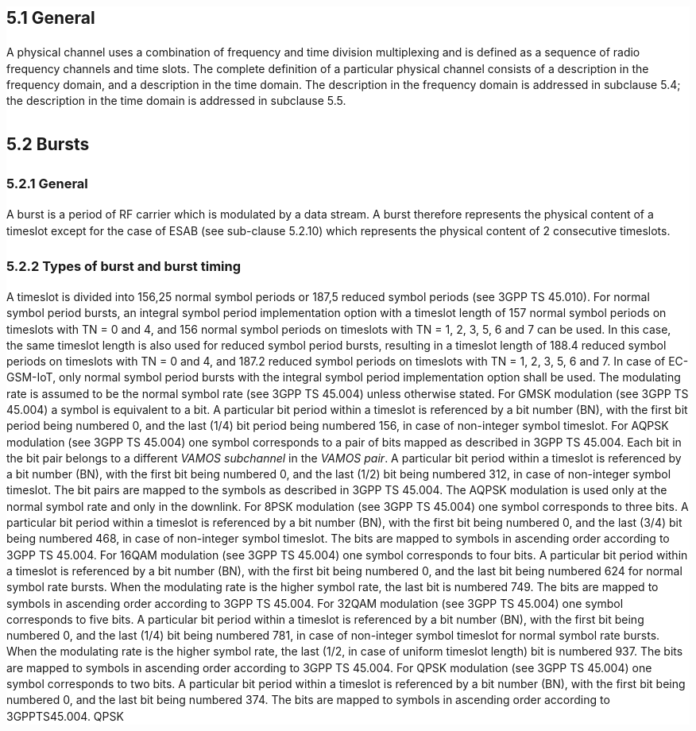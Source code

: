## 5.1 General
A physical channel uses a combination of frequency and time division
multiplexing and is defined as a sequence of radio frequency channels and time
slots. The complete definition of a particular physical channel consists of a
description in the frequency domain, and a description in the time domain.
The description in the frequency domain is addressed in subclause 5.4; the
description in the time domain is addressed in subclause 5.5.
## 5.2 Bursts
### 5.2.1 General
A burst is a period of RF carrier which is modulated by a data stream. A burst
therefore represents the physical content of a timeslot except for the case of
ESAB (see sub-clause 5.2.10) which represents the physical content of 2
consecutive timeslots.
### 5.2.2 Types of burst and burst timing
A timeslot is divided into 156,25 normal symbol periods or 187,5 reduced
symbol periods (see 3GPP TS 45.010). For normal symbol period bursts, an
integral symbol period implementation option with a timeslot length of 157
normal symbol periods on timeslots with TN = 0 and 4, and 156 normal symbol
periods on timeslots with TN = 1, 2, 3, 5, 6 and 7 can be used. In this case,
the same timeslot length is also used for reduced symbol period bursts,
resulting in a timeslot length of 188.4 reduced symbol periods on timeslots
with TN = 0 and 4, and 187.2 reduced symbol periods on timeslots with TN = 1,
2, 3, 5, 6 and 7. In case of EC-GSM-IoT, only normal symbol period bursts with
the integral symbol period implementation option shall be used.
The modulating rate is assumed to be the normal symbol rate (see 3GPP TS
45.004) unless otherwise stated.
For GMSK modulation (see 3GPP TS 45.004) a symbol is equivalent to a bit. A
particular bit period within a timeslot is referenced by a bit number (BN),
with the first bit period being numbered 0, and the last (1/4) bit period
being numbered 156, in case of non-integer symbol timeslot.
For AQPSK modulation (see 3GPP TS 45.004) one symbol corresponds to a pair of
bits mapped as described in 3GPP TS 45.004. Each bit in the bit pair belongs
to a different _VAMOS subchannel_ in the _VAMOS pair_. A particular bit period
within a timeslot is referenced by a bit number (BN), with the first bit being
numbered 0, and the last (1/2) bit being numbered 312, in case of non-integer
symbol timeslot. The bit pairs are mapped to the symbols as described in 3GPP
TS 45.004. The AQPSK modulation is used only at the normal symbol rate and
only in the downlink.
For 8PSK modulation (see 3GPP TS 45.004) one symbol corresponds to three bits.
A particular bit period within a timeslot is referenced by a bit number (BN),
with the first bit being numbered 0, and the last (3/4) bit being numbered
468, in case of non-integer symbol timeslot. The bits are mapped to symbols in
ascending order according to 3GPP TS 45.004.
For 16QAM modulation (see 3GPP TS 45.004) one symbol corresponds to four bits.
A particular bit period within a timeslot is referenced by a bit number (BN),
with the first bit being numbered 0, and the last bit being numbered 624 for
normal symbol rate bursts. When the modulating rate is the higher symbol rate,
the last bit is numbered 749. The bits are mapped to symbols in ascending
order according to 3GPP TS 45.004.
For 32QAM modulation (see 3GPP TS 45.004) one symbol corresponds to five bits.
A particular bit period within a timeslot is referenced by a bit number (BN),
with the first bit being numbered 0, and the last (1/4) bit being numbered
781, in case of non-integer symbol timeslot for normal symbol rate bursts.
When the modulating rate is the higher symbol rate, the last (1/2, in case of
uniform timeslot length) bit is numbered 937. The bits are mapped to symbols
in ascending order according to 3GPP TS 45.004.
For QPSK modulation (see 3GPP TS 45.004) one symbol corresponds to two bits. A
particular bit period within a timeslot is referenced by a bit number (BN),
with the first bit being numbered 0, and the last bit being numbered 374. The
bits are mapped to symbols in ascending order according to 3GPPTS45.004. QPSK